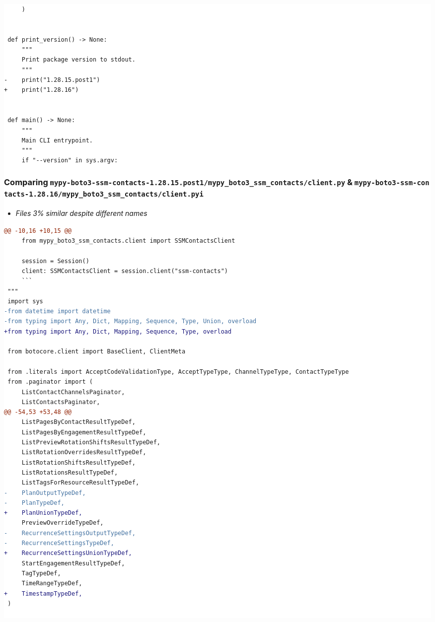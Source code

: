 ```
     )
 
 
 def print_version() -> None:
     """
     Print package version to stdout.
     """
-    print("1.28.15.post1")
+    print("1.28.16")
 
 
 def main() -> None:
     """
     Main CLI entrypoint.
     """
     if "--version" in sys.argv:
```

### Comparing `mypy-boto3-ssm-contacts-1.28.15.post1/mypy_boto3_ssm_contacts/client.py` & `mypy-boto3-ssm-contacts-1.28.16/mypy_boto3_ssm_contacts/client.pyi`

 * *Files 3% similar despite different names*

```diff
@@ -10,16 +10,15 @@
     from mypy_boto3_ssm_contacts.client import SSMContactsClient
 
     session = Session()
     client: SSMContactsClient = session.client("ssm-contacts")
     ```
 """
 import sys
-from datetime import datetime
-from typing import Any, Dict, Mapping, Sequence, Type, Union, overload
+from typing import Any, Dict, Mapping, Sequence, Type, overload
 
 from botocore.client import BaseClient, ClientMeta
 
 from .literals import AcceptCodeValidationType, AcceptTypeType, ChannelTypeType, ContactTypeType
 from .paginator import (
     ListContactChannelsPaginator,
     ListContactsPaginator,
@@ -54,53 +53,48 @@
     ListPagesByContactResultTypeDef,
     ListPagesByEngagementResultTypeDef,
     ListPreviewRotationShiftsResultTypeDef,
     ListRotationOverridesResultTypeDef,
     ListRotationShiftsResultTypeDef,
     ListRotationsResultTypeDef,
     ListTagsForResourceResultTypeDef,
-    PlanOutputTypeDef,
-    PlanTypeDef,
+    PlanUnionTypeDef,
     PreviewOverrideTypeDef,
-    RecurrenceSettingsOutputTypeDef,
-    RecurrenceSettingsTypeDef,
+    RecurrenceSettingsUnionTypeDef,
     StartEngagementResultTypeDef,
     TagTypeDef,
     TimeRangeTypeDef,
+    TimestampTypeDef,
 )
 
```